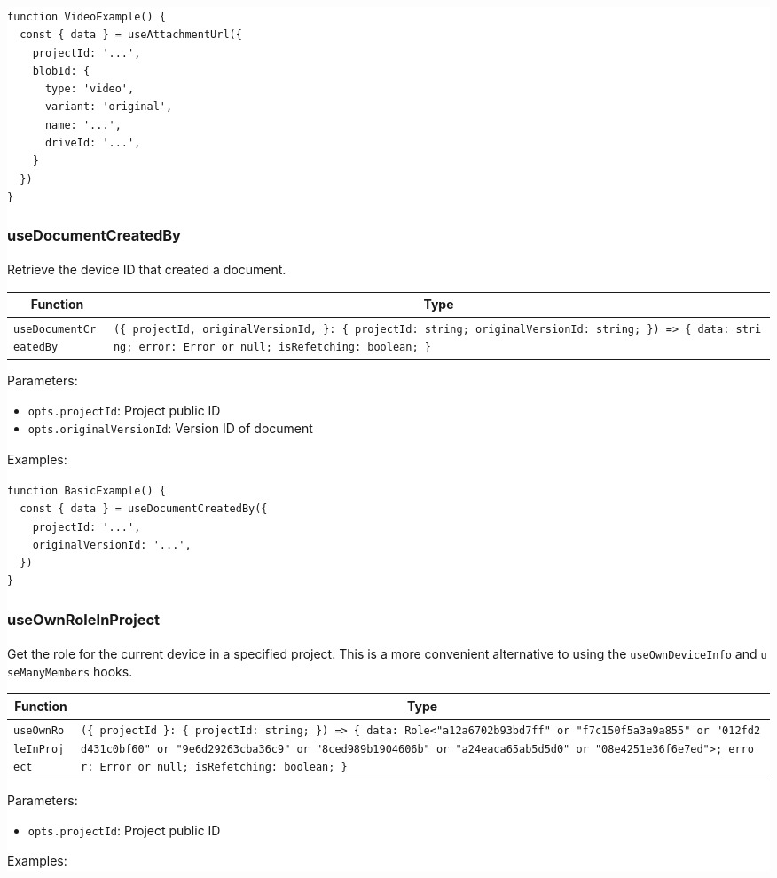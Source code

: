```tsx
function VideoExample() {
  const { data } = useAttachmentUrl({
    projectId: '...',
    blobId: {
      type: 'video',
      variant: 'original',
      name: '...',
      driveId: '...',
    }
  })
}
```


### useDocumentCreatedBy

Retrieve the device ID that created a document.

| Function | Type |
| ---------- | ---------- |
| `useDocumentCreatedBy` | `({ projectId, originalVersionId, }: { projectId: string; originalVersionId: string; }) => { data: string; error: Error or null; isRefetching: boolean; }` |

Parameters:

* `opts.projectId`: Project public ID
* `opts.originalVersionId`: Version ID of document


Examples:

```tsx
function BasicExample() {
  const { data } = useDocumentCreatedBy({
    projectId: '...',
    originalVersionId: '...',
  })
}
```


### useOwnRoleInProject

Get the role for the current device in a specified project.
This is a more convenient alternative to using the `useOwnDeviceInfo` and `useManyMembers` hooks.

| Function | Type |
| ---------- | ---------- |
| `useOwnRoleInProject` | `({ projectId }: { projectId: string; }) => { data: Role<"a12a6702b93bd7ff" or "f7c150f5a3a9a855" or "012fd2d431c0bf60" or "9e6d29263cba36c9" or "8ced989b1904606b" or "a24eaca65ab5d5d0" or "08e4251e36f6e7ed">; error: Error or null; isRefetching: boolean; }` |

Parameters:

* `opts.projectId`: Project public ID


Examples:
